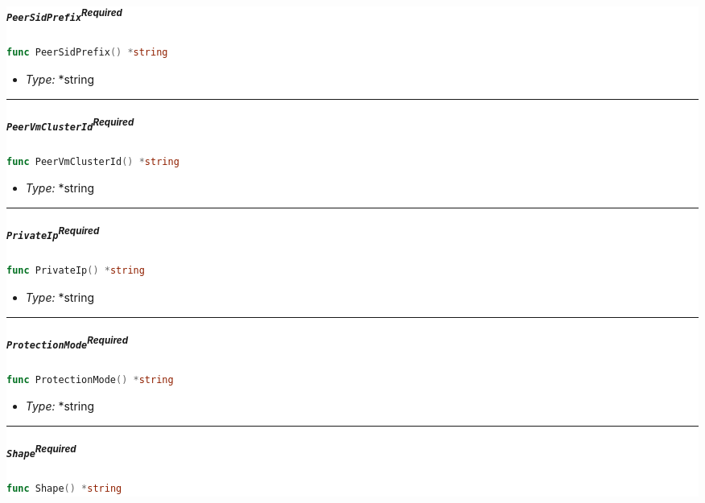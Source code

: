 ##### `PeerSidPrefix`<sup>Required</sup> <a name="PeerSidPrefix" id="rhizo-co-terraform-provider-oci.databaseDataGuardAssociation.DatabaseDataGuardAssociation.property.peerSidPrefix"></a>

```go
func PeerSidPrefix() *string
```

- *Type:* *string

---

##### `PeerVmClusterId`<sup>Required</sup> <a name="PeerVmClusterId" id="rhizo-co-terraform-provider-oci.databaseDataGuardAssociation.DatabaseDataGuardAssociation.property.peerVmClusterId"></a>

```go
func PeerVmClusterId() *string
```

- *Type:* *string

---

##### `PrivateIp`<sup>Required</sup> <a name="PrivateIp" id="rhizo-co-terraform-provider-oci.databaseDataGuardAssociation.DatabaseDataGuardAssociation.property.privateIp"></a>

```go
func PrivateIp() *string
```

- *Type:* *string

---

##### `ProtectionMode`<sup>Required</sup> <a name="ProtectionMode" id="rhizo-co-terraform-provider-oci.databaseDataGuardAssociation.DatabaseDataGuardAssociation.property.protectionMode"></a>

```go
func ProtectionMode() *string
```

- *Type:* *string

---

##### `Shape`<sup>Required</sup> <a name="Shape" id="rhizo-co-terraform-provider-oci.databaseDataGuardAssociation.DatabaseDataGuardAssociation.property.shape"></a>

```go
func Shape() *string
```
